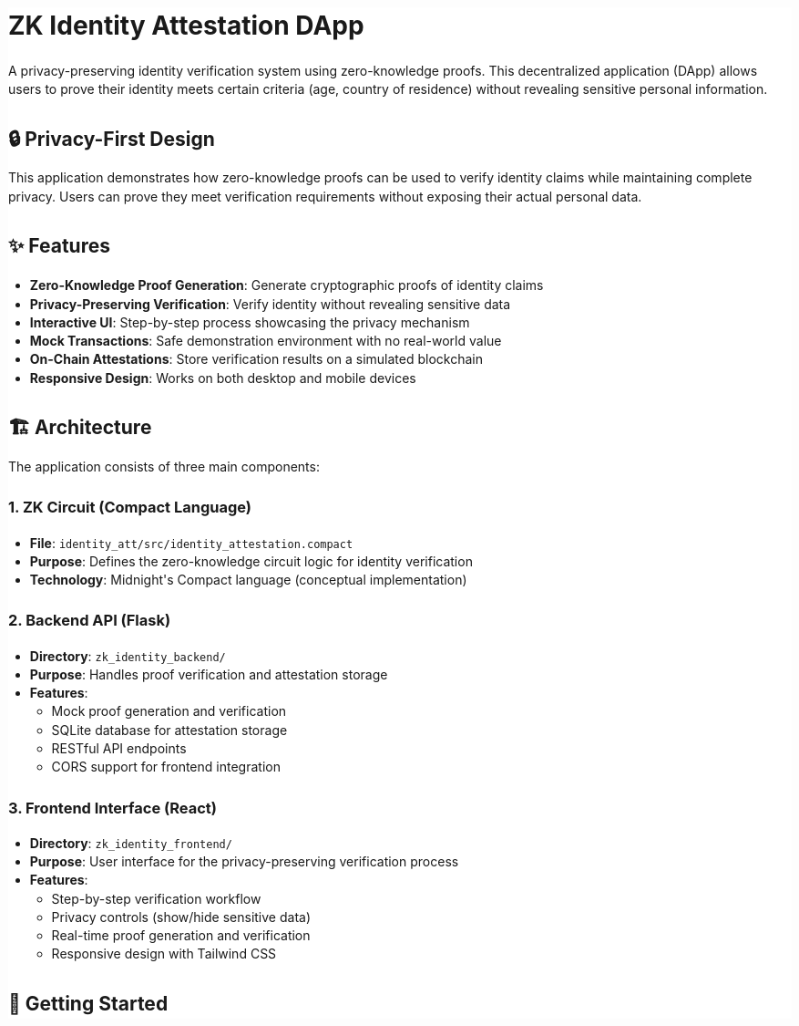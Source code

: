 # ZK Identity Attestation DApp

A privacy-preserving identity verification system using zero-knowledge proofs. This decentralized application (DApp) allows users to prove their identity meets certain criteria (age, country of residence) without revealing sensitive personal information.

## 🔒 Privacy-First Design

This application demonstrates how zero-knowledge proofs can be used to verify identity claims while maintaining complete privacy. Users can prove they meet verification requirements without exposing their actual personal data.

## ✨ Features

- **Zero-Knowledge Proof Generation**: Generate cryptographic proofs of identity claims
- **Privacy-Preserving Verification**: Verify identity without revealing sensitive data
- **Interactive UI**: Step-by-step process showcasing the privacy mechanism
- **Mock Transactions**: Safe demonstration environment with no real-world value
- **On-Chain Attestations**: Store verification results on a simulated blockchain
- **Responsive Design**: Works on both desktop and mobile devices

## 🏗️ Architecture

The application consists of three main components:

### 1. ZK Circuit (Compact Language)
- **File**: `identity_att/src/identity_attestation.compact`
- **Purpose**: Defines the zero-knowledge circuit logic for identity verification
- **Technology**: Midnight's Compact language (conceptual implementation)

### 2. Backend API (Flask)
- **Directory**: `zk_identity_backend/`
- **Purpose**: Handles proof verification and attestation storage
- **Features**:
  - Mock proof generation and verification
  - SQLite database for attestation storage
  - RESTful API endpoints
  - CORS support for frontend integration

### 3. Frontend Interface (React)
- **Directory**: `zk_identity_frontend/`
- **Purpose**: User interface for the privacy-preserving verification process
- **Features**:
  - Step-by-step verification workflow
  - Privacy controls (show/hide sensitive data)
  - Real-time proof generation and verification
  - Responsive design with Tailwind CSS

## 🚀 Getting Started
